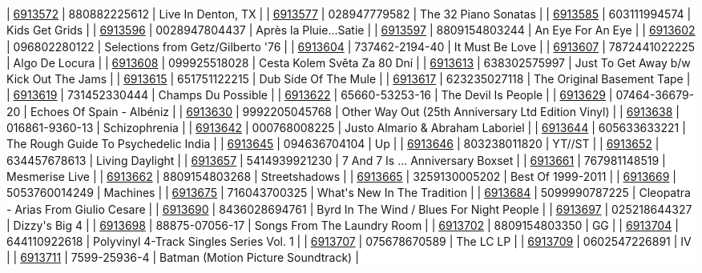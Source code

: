 | [6913572](https://www.discogs.com/release/6913572) | 880882225612 | Live In Denton, TX |
| [6913577](https://www.discogs.com/release/6913577) | 028947779582 | The 32 Piano Sonatas |
| [6913585](https://www.discogs.com/release/6913585) | 603111994574 | Kids Get Grids |
| [6913596](https://www.discogs.com/release/6913596) | 0028947804437 | Après la Pluie...Satie |
| [6913597](https://www.discogs.com/release/6913597) | 8809154803244 | An Eye For An Eye |
| [6913602](https://www.discogs.com/release/6913602) | 096802280122 | Selections from Getz/Gilberto '76 |
| [6913604](https://www.discogs.com/release/6913604) | 737462-2194-40 | It Must Be Love |
| [6913607](https://www.discogs.com/release/6913607) | 7872441022225 | Algo De Locura |
| [6913608](https://www.discogs.com/release/6913608) | 099925518028 | Cesta Kolem Světa Za 80 Dní |
| [6913613](https://www.discogs.com/release/6913613) | 638302575997 | Just To Get Away b/w Kick Out The Jams |
| [6913615](https://www.discogs.com/release/6913615) | 651751122215 | Dub Side Of The Mule |
| [6913617](https://www.discogs.com/release/6913617) | 623235027118 | The Original Basement Tape |
| [6913619](https://www.discogs.com/release/6913619) | 731452330444 | Champs Du Possible |
| [6913622](https://www.discogs.com/release/6913622) | 65660-53253-16 | The Devil Is People |
| [6913629](https://www.discogs.com/release/6913629) | 07464-36679-20 | Echoes Of Spain - Albéniz |
| [6913630](https://www.discogs.com/release/6913630) | 9992205045768 | Other Way Out (25th Anniversary Ltd Edition Vinyl) |
| [6913638](https://www.discogs.com/release/6913638) | 016861-9360-13 | Schizophrenia |
| [6913642](https://www.discogs.com/release/6913642) | 000768008225 | Justo Almario & Abraham Laboriel |
| [6913644](https://www.discogs.com/release/6913644) | 605633633221 | The Rough Guide To Psychedelic India |
| [6913645](https://www.discogs.com/release/6913645) | 094636704104 | Up |
| [6913646](https://www.discogs.com/release/6913646) | 803238011820 | YT//ST |
| [6913652](https://www.discogs.com/release/6913652) | 634457678613 | Living Daylight |
| [6913657](https://www.discogs.com/release/6913657) | 5414939921230 | 7 And 7 Is ... Anniversary Boxset |
| [6913661](https://www.discogs.com/release/6913661) | 767981148519 | Mesmerise Live |
| [6913662](https://www.discogs.com/release/6913662) | 8809154803268 | Streetshadows |
| [6913665](https://www.discogs.com/release/6913665) | 3259130005202 | Best Of 1999-2011 |
| [6913669](https://www.discogs.com/release/6913669) | 5053760014249 | Machines |
| [6913675](https://www.discogs.com/release/6913675) | 716043700325 | What's New In The Tradition |
| [6913684](https://www.discogs.com/release/6913684) | 5099990787225 | Cleopatra - Arias From Giulio Cesare |
| [6913690](https://www.discogs.com/release/6913690) | 8436028694761 | Byrd In The Wind / Blues For Night People |
| [6913697](https://www.discogs.com/release/6913697) | 025218644327 | Dizzy's Big 4 |
| [6913698](https://www.discogs.com/release/6913698) | 88875-07056-17 | Songs From The Laundry Room |
| [6913702](https://www.discogs.com/release/6913702) | 8809154803350 | GG |
| [6913704](https://www.discogs.com/release/6913704) | 644110922618 | Polyvinyl 4-Track Singles Series Vol. 1 |
| [6913707](https://www.discogs.com/release/6913707) | 075678670589 | The LC LP |
| [6913709](https://www.discogs.com/release/6913709) | 0602547226891 | IV |
| [6913711](https://www.discogs.com/release/6913711) | 7599-25936-4 | Batman (Motion Picture Soundtrack) |